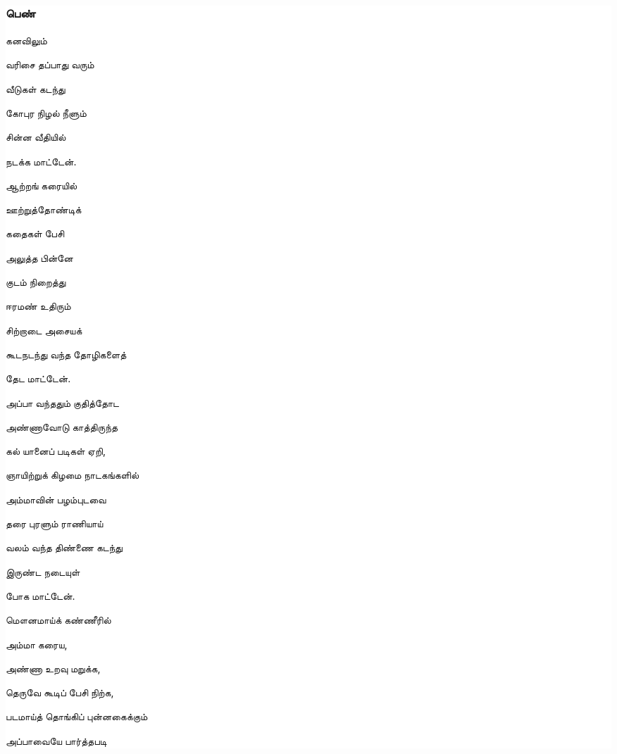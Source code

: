   

### **பெண்**  

  

கனவிலும்  

வரிசை தப்பாது வரும்  

வீடுகள் கடந்து  

கோபுர நிழல் நீளும்  

சின்ன வீதியில்  

நடக்க மாட்டேன்.  

ஆற்றங் கரையில்  

ஊற்றுத்தோண்டிக்  

கதைகள் பேசி  

அலுத்த பின்னே  

குடம் நிறைத்து  

ஈரமண் உதிரும்  

சிற்றாடை அசையக்  

கூடநடந்து வந்த தோழிகளைத்  

தேட மாட்டேன்.  

அப்பா வந்ததும் குதித்தோட  

அண்ணாவோடு காத்திருந்த  

கல் யானைப் படிகள் ஏறி,  

ஞாயிற்றுக் கிழமை நாடகங்களில்  

அம்மாவின் பழம்புடவை  

தரை புரளும் ராணியாய்  

வலம் வந்த திண்ணை கடந்து  

இருண்ட நடையுள்  

போக மாட்டேன்.  

மௌனமாய்க் கண்ணீரில்  

அம்மா கரைய,  

அண்ணா உறவு மறுக்க,  

தெருவே கூடிப் பேசி நிற்க,  

படமாய்த் தொங்கிப் புன்னகைக்கும்  

அப்பாவையே பார்த்தபடி  
